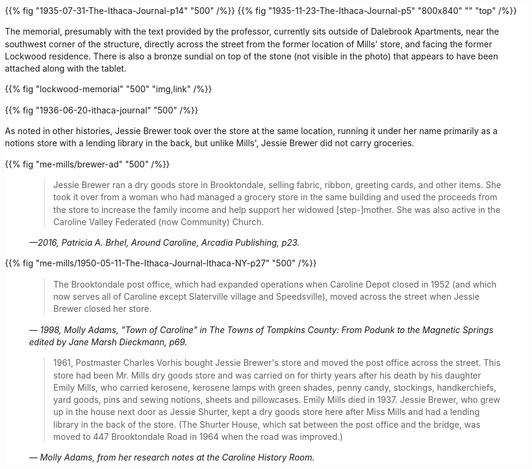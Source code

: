 {{% fig "1935-07-31-The-Ithaca-Journal-p14" "500" /%}}
{{% fig "1935-11-23-The-Ithaca-Journal-p5" "800x840" "" "top" /%}}

The memorial, presumably with the text provided by the professor, currently sits outside of Dalebrook Apartments, near the southwest corner of the structure, directly across the street from the former location of Mills' store, and facing the former Lockwood residence. There is also a bronze sundial on top of the stone (not visible in the photo) that appears to have been attached along with the tablet.  

{{% fig "lockwood-memorial" "500" "img,link" /%}}

{{% fig "1936-06-20-ithaca-journal" "500" /%}}

As noted in other histories, Jessie Brewer took over the store at the same location, running it under her name primarily as a notions store with a lending library in the back, but unlike Mills', Jessie Brewer did not carry groceries. 

{{% fig "me-mills/brewer-ad" "500" /%}}

<figure>
<blockquote>
Jessie Brewer ran a dry goods store in Brooktondale, selling fabric, ribbon, greeting cards, and other items. She took it over from a woman who had managed a grocery store in the same building and used the proceeds from the store to increase the family income and help support her widowed [step-]mother. She was also active in the Caroline Valley Federated (now Community) Church.
</blockquote>
<figcaption>
<cite>—2016, Patricia A. Brhel, <em>Around Caroline</em>, Arcadia Publishing, p23.</cite> 
</figcaption>
</figure>

{{% fig "me-mills/1950-05-11-The-Ithaca-Journal-Ithaca-NY-p27" "500" /%}}

<figure>
<blockquote>
The Brooktondale post office, which had expanded operations when Caroline Depot closed in 1952 (and which now serves all of Caroline except Slaterville village and Speedsville), moved across the street when Jessie Brewer closed her store.
</blockquote>
<figcaption>
<cite>
— 1998, Molly Adams, "Town of Caroline" in <em>The Towns of Tompkins County: From Podunk to the Magnetic Springs</em> edited by Jane Marsh Dieckmann, p69.
</cite>
</figcaption>
</figure>

<figure>
<blockquote>
1961, Postmaster Charles Vorhis bought Jessie Brewer's store and moved the post office across the street. This store had been Mr. Mills dry goods store and was carried on for thirty years after his death by his daughter Emily Mills, who carried kerosene, kerosene lamps with green shades, penny candy, stockings, handkerchiefs, yard goods, pins and sewing notions, sheets and pillowcases. Emily Mills died in 1937. Jessie Brewer, who grew up in the house next door as Jessie Shurter, kept a dry goods store here after Miss Mills and had a lending library in the back of the store. (The Shurter House, which sat between the post office and the bridge, was moved to 447 Brooktondale Road in 1964 when the road was improved.)
</blockquote>
<figcaption>
<cite>
— Molly Adams, from her research notes at the Caroline History Room. 
</cite>
</figcaption>
</figure>
